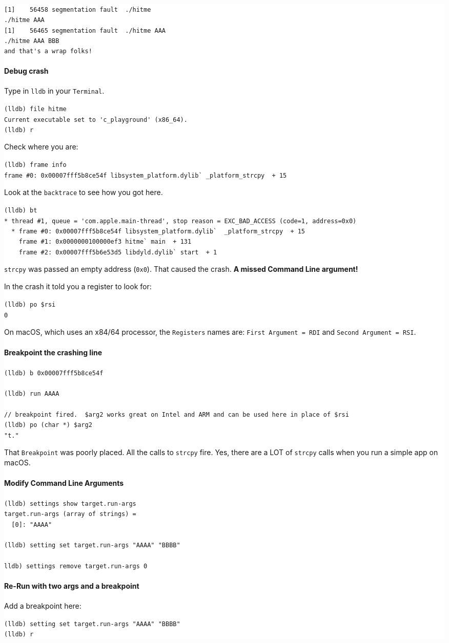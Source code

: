 ```
[1]    56458 segmentation fault  ./hitme
./hitme AAA
[1]    56465 segmentation fault  ./hitme AAA
./hitme AAA BBB
and that's a wrap folks!
```
#### Debug crash
Type in `lldb` in your `Terminal`.

```
(lldb) file hitme
Current executable set to 'c_playground' (x86_64).
(lldb) r
```
Check where you are:
```
(lldb) frame info
frame #0: 0x00007fff5b8ce54f libsystem_platform.dylib` _platform_strcpy  + 15
```
Look at the `backtrace` to see how you got here.
```
(lldb) bt
* thread #1, queue = 'com.apple.main-thread', stop reason = EXC_BAD_ACCESS (code=1, address=0x0)
  * frame #0: 0x00007fff5b8ce54f libsystem_platform.dylib`  _platform_strcpy  + 15
    frame #1: 0x0000000100000ef3 hitme` main  + 131
    frame #2: 0x00007fff5b6e53d5 libdyld.dylib` start  + 1
```
`strcpy` was passed an empty address (`0x0`).  That caused the crash.  **A missed Command Line argument!**

In the crash it told you a register to look for:
```
(lldb) po $rsi
0
```
On macOS, which uses an x84/64 processor, the `Registers` names are: `First Argument = RDI` and `Second Argument = RSI`.

#### Breakpoint the crashing line
```
(lldb) b 0x00007fff5b8ce54f

(lldb) run AAAA

// breakpoint fired.  $arg2 works great on Intel and ARM and can be used here in place of $rsi
(lldb) po (char *) $arg2
"t."
```
That `Breakpoint` was poorly placed.  All the calls to `strcpy` fire.  Yes, there are a LOT of `strcpy` calls when you run a simple app on macOS.

#### Modify Command Line Arguments
```
(lldb) settings show target.run-args
target.run-args (array of strings) =
  [0]: "AAAA"

(lldb) setting set target.run-args "AAAA" "BBBB"

lldb) settings remove target.run-args 0
```
#### Re-Run with two args and a breakpoint
Add a breakpoint here:
```
(lldb) setting set target.run-args "AAAA" "BBBB"
(lldb) r
```

  [295b9bea]: https://www.youtube.com/watch?v=TfJrU95q1J4&t=339s "video"
  [0]: "AAAABBBBCCCCDDDDEEEEFFFFP"
  [1]: "0"